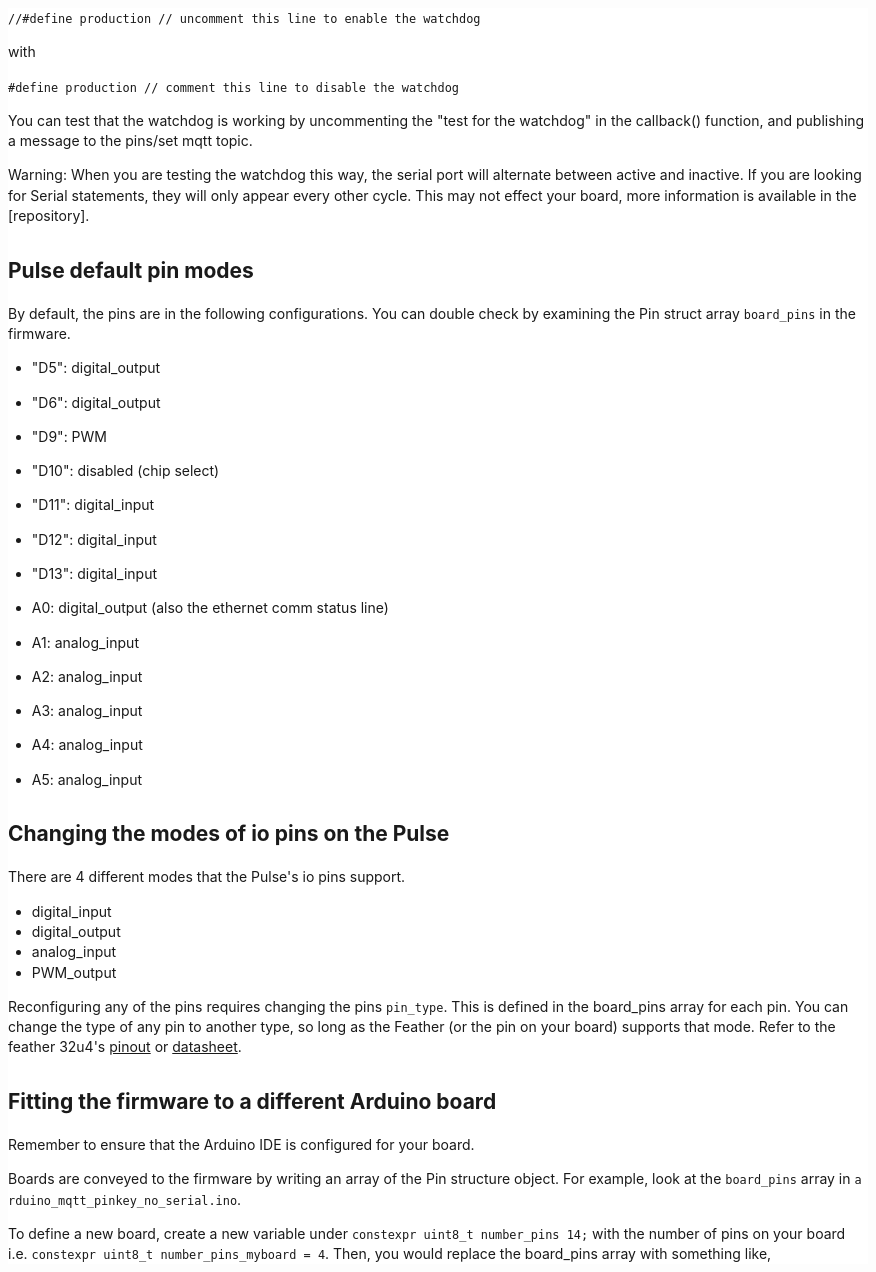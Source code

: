`//#define production // uncomment this line to enable the watchdog`

with

`#define production // comment this line to disable the watchdog`

You can test that the watchdog is working by uncommenting the "test for the watchdog" in the callback() function, and publishing a message to the pins/set mqtt topic.

Warning: When you are testing the watchdog this way, the serial port will alternate between active and inactive. If you are looking for Serial statements, they will only appear every other cycle. This may not effect your board, more information is available in the [repository].

<h2> Pulse default pin modes </h2>

By default, the pins are in the following configurations. You can double check by examining the Pin struct array `board_pins` in the firmware.

* "D5": digital_output
* "D6": digital_output
* "D9": PWM
* "D10": disabled (chip select)
* "D11": digital_input
* "D12": digital_input
* "D13": digital_input

* A0: digital_output (also the ethernet comm status line)
* A1: analog_input
* A2: analog_input
* A3: analog_input
* A4: analog_input
* A5: analog_input

<h2> Changing the modes of io pins on the Pulse </h2>

There are 4 different modes that the Pulse's io pins support. 

* digital_input
* digital_output
* analog_input
* PWM_output

Reconfiguring any of the pins requires changing the pins `pin_type`. This is defined in the board_pins array for each pin. You can change the type of any pin to another type, so long as the Feather (or the pin on your board) supports that mode. Refer to the feather 32u4's [pinout](https://github.com/plow-technologies/pulse/blob/master/images/feather_pinout.png) or [datasheet](https://cdn-learn.adafruit.com/downloads/pdf/adafruit-feather-32u4-basic-proto.pdf). 


<h2> Fitting the firmware to a different Arduino board </h2>

Remember to ensure that the Arduino IDE is configured for your board. 

Boards are conveyed to the firmware by writing an array of the Pin structure object. For example, look at the `board_pins` array in `arduino_mqtt_pinkey_no_serial.ino`. 

To define a new board, create a new variable under `constexpr uint8_t number_pins 14;` with the number of pins on your board i.e. `constexpr uint8_t number_pins_myboard = 4`. Then, you would replace the board_pins array with something like,
